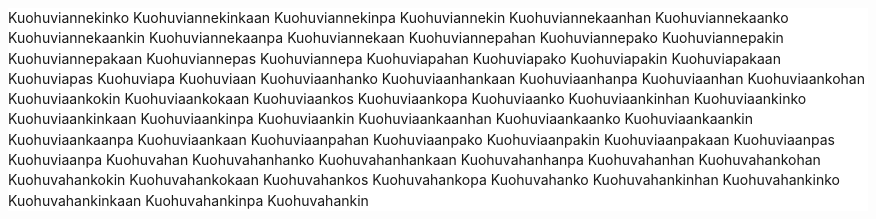 Kuohuviannekinko
Kuohuviannekinkaan
Kuohuviannekinpa
Kuohuviannekin
Kuohuviannekaanhan
Kuohuviannekaanko
Kuohuviannekaankin
Kuohuviannekaanpa
Kuohuviannekaan
Kuohuviannepahan
Kuohuviannepako
Kuohuviannepakin
Kuohuviannepakaan
Kuohuviannepas
Kuohuviannepa
Kuohuviapahan
Kuohuviapako
Kuohuviapakin
Kuohuviapakaan
Kuohuviapas
Kuohuviapa
Kuohuviaan
Kuohuviaanhanko
Kuohuviaanhankaan
Kuohuviaanhanpa
Kuohuviaanhan
Kuohuviaankohan
Kuohuviaankokin
Kuohuviaankokaan
Kuohuviaankos
Kuohuviaankopa
Kuohuviaanko
Kuohuviaankinhan
Kuohuviaankinko
Kuohuviaankinkaan
Kuohuviaankinpa
Kuohuviaankin
Kuohuviaankaanhan
Kuohuviaankaanko
Kuohuviaankaankin
Kuohuviaankaanpa
Kuohuviaankaan
Kuohuviaanpahan
Kuohuviaanpako
Kuohuviaanpakin
Kuohuviaanpakaan
Kuohuviaanpas
Kuohuviaanpa
Kuohuvahan
Kuohuvahanhanko
Kuohuvahanhankaan
Kuohuvahanhanpa
Kuohuvahanhan
Kuohuvahankohan
Kuohuvahankokin
Kuohuvahankokaan
Kuohuvahankos
Kuohuvahankopa
Kuohuvahanko
Kuohuvahankinhan
Kuohuvahankinko
Kuohuvahankinkaan
Kuohuvahankinpa
Kuohuvahankin